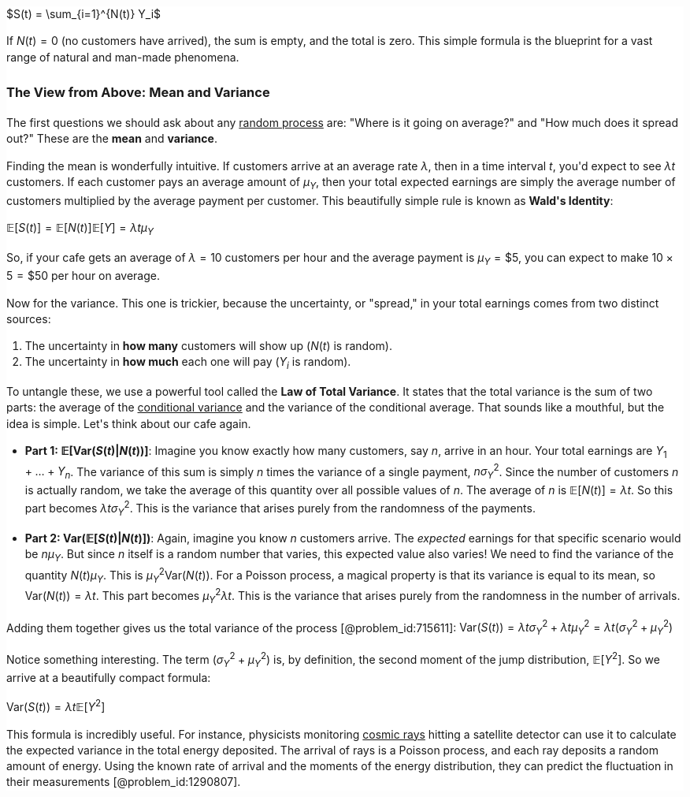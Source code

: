 $S(t) = \sum_{i=1}^{N(t)} Y_i$

If $N(t)=0$ (no customers have arrived), the sum is empty, and the total is zero. This simple formula is the blueprint for a vast range of natural and man-made phenomena.

### The View from Above: Mean and Variance

The first questions we should ask about any [random process](@article_id:269111) are: "Where is it going on average?" and "How much does it spread out?" These are the **mean** and **variance**.

Finding the mean is wonderfully intuitive. If customers arrive at an average rate $\lambda$, then in a time interval $t$, you'd expect to see $\lambda t$ customers. If each customer pays an average amount of $\mu_Y$, then your total expected earnings are simply the average number of customers multiplied by the average payment per customer. This beautifully simple rule is known as **Wald's Identity**:

$\mathbb{E}[S(t)] = \mathbb{E}[N(t)] \mathbb{E}[Y] = \lambda t \mu_Y$

So, if your cafe gets an average of $\lambda=10$ customers per hour and the average payment is $\mu_Y = \$5$, you can expect to make $10 \times 5 = \$50$ per hour on average.

Now for the variance. This one is trickier, because the uncertainty, or "spread," in your total earnings comes from two distinct sources:
1.  The uncertainty in **how many** customers will show up ($N(t)$ is random).
2.  The uncertainty in **how much** each one will pay ($Y_i$ is random).

To untangle these, we use a powerful tool called the **Law of Total Variance**. It states that the total variance is the sum of two parts: the average of the [conditional variance](@article_id:183309) and the variance of the conditional average. That sounds like a mouthful, but the idea is simple. Let's think about our cafe again.

*   **Part 1: $\mathbb{E}[\text{Var}(S(t)|N(t))]$**: Imagine you know exactly how many customers, say $n$, arrive in an hour. Your total earnings are $Y_1 + \dots + Y_n$. The variance of this sum is simply $n$ times the variance of a single payment, $n \sigma_Y^2$. Since the number of customers $n$ is actually random, we take the average of this quantity over all possible values of $n$. The average of $n$ is $\mathbb{E}[N(t)] = \lambda t$. So this part becomes $\lambda t \sigma_Y^2$. This is the variance that arises purely from the randomness of the payments.

*   **Part 2: $\text{Var}(\mathbb{E}[S(t)|N(t)])$**: Again, imagine you know $n$ customers arrive. The *expected* earnings for that specific scenario would be $n \mu_Y$. But since $n$ itself is a random number that varies, this expected value also varies! We need to find the variance of the quantity $N(t) \mu_Y$. This is $\mu_Y^2 \text{Var}(N(t))$. For a Poisson process, a magical property is that its variance is equal to its mean, so $\text{Var}(N(t)) = \lambda t$. This part becomes $\mu_Y^2 \lambda t$. This is the variance that arises purely from the randomness in the number of arrivals.

Adding them together gives us the total variance of the process [@problem_id:715611]:
$\text{Var}(S(t)) = \lambda t \sigma_Y^2 + \lambda t \mu_Y^2 = \lambda t (\sigma_Y^2 + \mu_Y^2)$

Notice something interesting. The term $(\sigma_Y^2 + \mu_Y^2)$ is, by definition, the second moment of the jump distribution, $\mathbb{E}[Y^2]$. So we arrive at a beautifully compact formula:

$\text{Var}(S(t)) = \lambda t \mathbb{E}[Y^2]$

This formula is incredibly useful. For instance, physicists monitoring [cosmic rays](@article_id:158047) hitting a satellite detector can use it to calculate the expected variance in the total energy deposited. The arrival of rays is a Poisson process, and each ray deposits a random amount of energy. Using the known rate of arrival and the moments of the energy distribution, they can predict the fluctuation in their measurements [@problem_id:1290807].
